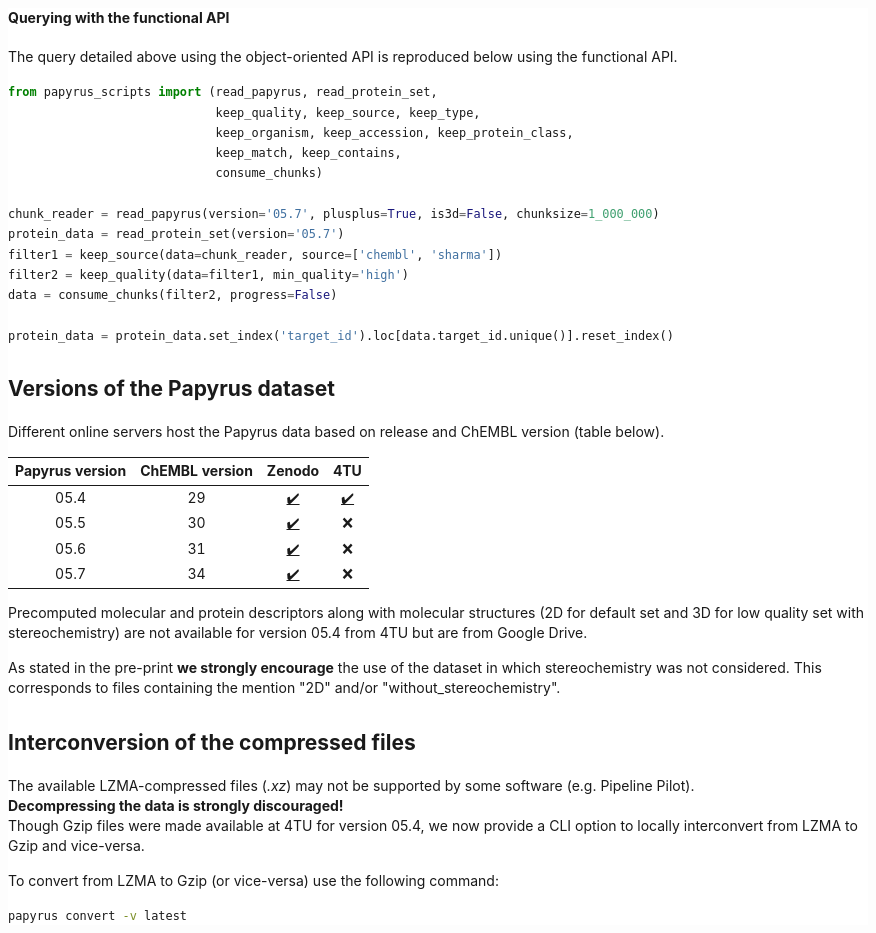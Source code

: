 #### Querying with the functional API

The query detailed above using the object-oriented API is reproduced below using the functional API.

```python
from papyrus_scripts import (read_papyrus, read_protein_set,
                             keep_quality, keep_source, keep_type,
                             keep_organism, keep_accession, keep_protein_class,
                             keep_match, keep_contains,
                             consume_chunks)

chunk_reader = read_papyrus(version='05.7', plusplus=True, is3d=False, chunksize=1_000_000)
protein_data = read_protein_set(version='05.7')
filter1 = keep_source(data=chunk_reader, source=['chembl', 'sharma'])
filter2 = keep_quality(data=filter1, min_quality='high')
data = consume_chunks(filter2, progress=False)

protein_data = protein_data.set_index('target_id').loc[data.target_id.unique()].reset_index()
```

## Versions of the Papyrus dataset

Different online servers host the Papyrus data based on release and ChEMBL version (table below).

 
| Papyrus version | ChEMBL version |                          Zenodo                           |                            4TU                            |
|:---------------:|:--------------:|:---------------------------------------------------------:|:---------------------------------------------------------:|
|      05.4       |       29       | [:heavy_check_mark:](https://zenodo.org/records/10943992) | [:heavy_check_mark:](https://doi.org/10.4121/16896406.v2) | 
|      05.5       |       30       | [:heavy_check_mark:](https://zenodo.org/records/7019873)  |                            :x:                            |
|      05.6       |       31       | [:heavy_check_mark:](https://zenodo.org/records/7373213)  |                            :x:                            |
|      05.7       |       34       | [:heavy_check_mark:](https://zenodo.org/records/13787633) |                            :x:                            |

Precomputed molecular and protein descriptors along with molecular structures (2D for default set and 3D for low quality set with stereochemistry) are not available for version 05.4 from 4TU but are from Google Drive.

As stated in the pre-print **we strongly encourage** the use of the dataset in which stereochemistry was not considered.
This corresponds to files containing the mention "2D" and/or "without_stereochemistry". 

## Interconversion of the compressed files

The available LZMA-compressed files (*.xz*) may not be supported by some software (e.g. Pipeline Pilot).
<br/>**Decompressing the data is strongly discouraged!**<br/>
Though Gzip files were made available at 4TU for version 05.4, we now provide a CLI option to locally interconvert from LZMA to Gzip and vice-versa.

To convert from LZMA to Gzip (or vice-versa) use the following command:
```bash
papyrus convert -v latest 
```
